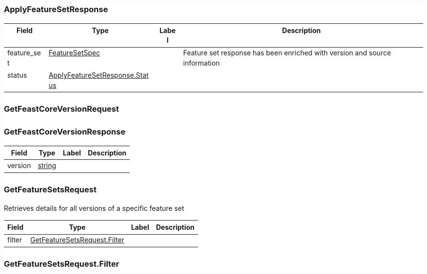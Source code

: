 




<a name="feast-core-applyfeaturesetresponse"></a>

### ApplyFeatureSetResponse



| Field | Type | Label | Description |
| ----- | ---- | ----- | ----------- |
| feature_set | [FeatureSetSpec](#feast.core.FeatureSetSpec) |  | Feature set response has been enriched with version and source information |
| status | [ApplyFeatureSetResponse.Status](#feast.core.ApplyFeatureSetResponse.Status) |  |  |






<a name="feast-core-getfeastcoreversionrequest"></a>

### GetFeastCoreVersionRequest







<a name="feast-core-getfeastcoreversionresponse"></a>

### GetFeastCoreVersionResponse



| Field | Type | Label | Description |
| ----- | ---- | ----- | ----------- |
| version | [string](#string) |  |  |






<a name="feast-core-getfeaturesetsrequest"></a>

### GetFeatureSetsRequest
Retrieves details for all versions of a specific feature set


| Field | Type | Label | Description |
| ----- | ---- | ----- | ----------- |
| filter | [GetFeatureSetsRequest.Filter](#feast.core.GetFeatureSetsRequest.Filter) |  |  |






<a name="feast-core-getfeaturesetsrequest-filter"></a>

### GetFeatureSetsRequest.Filter
